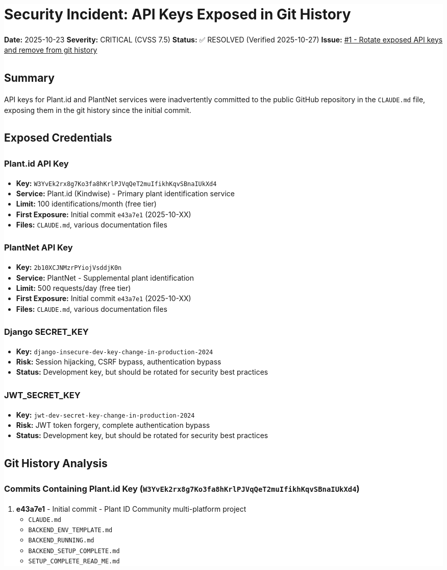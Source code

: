 # Security Incident: API Keys Exposed in Git History

**Date:** 2025-10-23
**Severity:** CRITICAL (CVSS 7.5)
**Status:** ✅ RESOLVED (Verified 2025-10-27)
**Issue:** [#1 - Rotate exposed API keys and remove from git history](https://github.com/Xertox1234/plant_id_community/issues/1)

## Summary

API keys for Plant.id and PlantNet services were inadvertently committed to the public GitHub repository in the `CLAUDE.md` file, exposing them in the git history since the initial commit.

## Exposed Credentials

### Plant.id API Key
- **Key:** `W3YvEk2rx8g7Ko3fa8hKrlPJVqQeT2muIfikhKqvSBnaIUkXd4`
- **Service:** Plant.id (Kindwise) - Primary plant identification service
- **Limit:** 100 identifications/month (free tier)
- **First Exposure:** Initial commit `e43a7e1` (2025-10-XX)
- **Files:** `CLAUDE.md`, various documentation files

### PlantNet API Key
- **Key:** `2b10XCJNMzrPYiojVsddjK0n`
- **Service:** PlantNet - Supplemental plant identification
- **Limit:** 500 requests/day (free tier)
- **First Exposure:** Initial commit `e43a7e1` (2025-10-XX)
- **Files:** `CLAUDE.md`, various documentation files

### Django SECRET_KEY
- **Key:** `django-insecure-dev-key-change-in-production-2024`
- **Risk:** Session hijacking, CSRF bypass, authentication bypass
- **Status:** Development key, but should be rotated for security best practices

### JWT_SECRET_KEY
- **Key:** `jwt-dev-secret-key-change-in-production-2024`
- **Risk:** JWT token forgery, complete authentication bypass
- **Status:** Development key, but should be rotated for security best practices

## Git History Analysis

### Commits Containing Plant.id Key (`W3YvEk2rx8g7Ko3fa8hKrlPJVqQeT2muIfikhKqvSBnaIUkXd4`)

1. **e43a7e1** - Initial commit - Plant ID Community multi-platform project
   - `CLAUDE.md`
   - `BACKEND_ENV_TEMPLATE.md`
   - `BACKEND_RUNNING.md`
   - `BACKEND_SETUP_COMPLETE.md`
   - `SETUP_COMPLETE_READ_ME.md`
